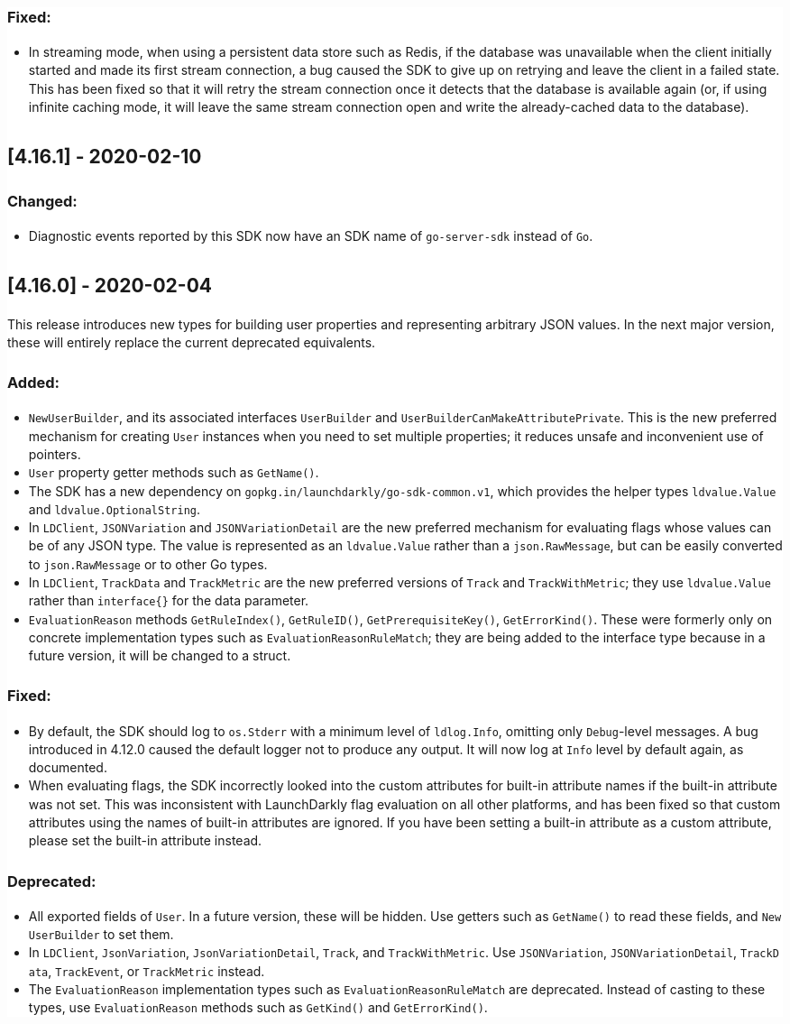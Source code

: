 ### Fixed:
- In streaming mode, when using a persistent data store such as Redis, if the database was unavailable when the client initially started and made its first stream connection, a bug caused the SDK to give up on retrying and leave the client in a failed state. This has been fixed so that it will retry the stream connection once it detects that the database is available again (or, if using infinite caching mode, it will leave the same stream connection open and write the already-cached data to the database).

## [4.16.1] - 2020-02-10
### Changed:
- Diagnostic events reported by this SDK now have an SDK name of `go-server-sdk` instead of `Go`.


## [4.16.0] - 2020-02-04
This release introduces new types for building user properties and representing arbitrary JSON values. In the next major version, these will entirely replace the current deprecated equivalents.

### Added:
- `NewUserBuilder`, and its associated interfaces `UserBuilder` and `UserBuilderCanMakeAttributePrivate`. This is the new preferred mechanism for creating `User` instances when you need to set multiple properties; it reduces unsafe and inconvenient use of pointers.
- `User` property getter methods such as `GetName()`.
- The SDK has a new dependency on `gopkg.in/launchdarkly/go-sdk-common.v1`, which provides the helper types `ldvalue.Value` and `ldvalue.OptionalString`.
- In `LDClient`, `JSONVariation` and `JSONVariationDetail` are the new preferred mechanism for evaluating flags whose values can be of any JSON type. The value is represented as an `ldvalue.Value` rather than a `json.RawMessage`, but can be easily converted to `json.RawMessage` or to other Go types.
- In `LDClient`, `TrackData` and `TrackMetric` are the new preferred versions of `Track` and `TrackWithMetric`; they use `ldvalue.Value` rather than `interface{}` for the data parameter.
- `EvaluationReason` methods `GetRuleIndex()`, `GetRuleID()`, `GetPrerequisiteKey()`, `GetErrorKind()`. These were formerly only on concrete implementation types such as `EvaluationReasonRuleMatch`; they are being added to the interface type because in a future version, it will be changed to a struct.

### Fixed:
- By default, the SDK should log to `os.Stderr` with a minimum level of `ldlog.Info`, omitting only `Debug`-level messages. A bug introduced in 4.12.0 caused the default logger not to produce any output. It will now log at `Info` level by default again, as documented.
- When evaluating flags, the SDK incorrectly looked into the custom attributes for built-in attribute names if the built-in attribute was not set. This was inconsistent with LaunchDarkly flag evaluation on all other platforms, and has been fixed so that custom attributes using the names of built-in attributes are ignored. If you have been setting a built-in attribute as a custom attribute, please set the built-in attribute instead.

### Deprecated:
- All exported fields of `User`. In a future version, these will be hidden. Use getters such as `GetName()` to read these fields, and `NewUserBuilder` to set them.
- In `LDClient`, `JsonVariation`, `JsonVariationDetail`, `Track`, and `TrackWithMetric`. Use `JSONVariation`, `JSONVariationDetail`, `TrackData`, `TrackEvent`, or `TrackMetric` instead.
- The `EvaluationReason` implementation types such as `EvaluationReasonRuleMatch` are deprecated. Instead of casting to these types, use `EvaluationReason` methods such as `GetKind()` and `GetErrorKind()`.
